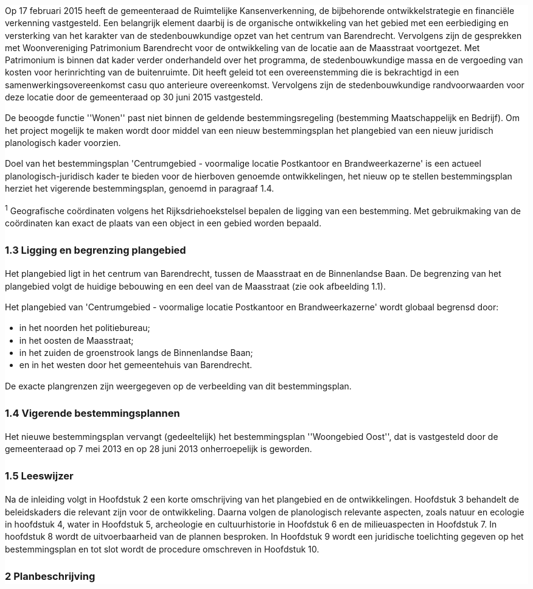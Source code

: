 Op 17 februari 2015 heeft de gemeenteraad de Ruimtelijke Kansenverkenning, de bijbehorende ontwikkelstrategie en financiële verkenning vastgesteld. Een belangrijk element daarbij is de organische ontwikkeling van het gebied met een eerbiediging en versterking van het karakter van de stedenbouwkundige opzet van het centrum van Barendrecht. Vervolgens zijn de gesprekken met Woonvereniging Patrimonium Barendrecht voor de ontwikkeling van de locatie aan de Maasstraat voortgezet. Met Patrimonium is binnen dat kader verder onderhandeld over het programma, de stedenbouwkundige massa en de vergoeding van kosten voor herinrichting van de buitenruimte. Dit heeft geleid tot een overeenstemming die is bekrachtigd in een samenwerkingsovereenkomst casu quo anterieure overeenkomst. Vervolgens zijn de stedenbouwkundige randvoorwaarden voor deze locatie door de gemeenteraad op 30 juni 2015 vastgesteld.

De beoogde functie ''Wonen'' past niet binnen de geldende bestemmingsregeling (bestemming Maatschappelijk en Bedrijf). Om het project mogelijk te maken wordt door middel van een nieuw bestemmingsplan het plangebied van een nieuw juridisch planologisch kader voorzien.

Doel van het bestemmingsplan 'Centrumgebied - voormalige locatie Postkantoor en Brandweerkazerne' is een actueel planologisch-juridisch kader te bieden voor de hierboven genoemde ontwikkelingen, het nieuw op te stellen bestemmingsplan herziet het vigerende bestemmingsplan, genoemd in paragraaf 1.4.

<span id="page-8-3"></span> <sup>1</sup> Geografische coördinaten volgens het Rijksdriehoekstelsel bepalen de ligging van een bestemming. Met gebruikmaking van de coördinaten kan exact de plaats van een object in een gebied worden bepaald.

### <span id="page-9-0"></span>**1.3 Ligging en begrenzing plangebied**

Het plangebied ligt in het centrum van Barendrecht, tussen de Maasstraat en de Binnenlandse Baan. De begrenzing van het plangebied volgt de huidige bebouwing en een deel van de Maasstraat (zie ook afbeelding 1.1).

Het plangebied van 'Centrumgebied - voormalige locatie Postkantoor en Brandweerkazerne' wordt globaal begrensd door:

- in het noorden het politiebureau;
- in het oosten de Maasstraat;
- in het zuiden de groenstrook langs de Binnenlandse Baan;
- en in het westen door het gemeentehuis van Barendrecht.

<span id="page-9-1"></span>De exacte plangrenzen zijn weergegeven op de verbeelding van dit bestemmingsplan.

### **1.4 Vigerende bestemmingsplannen**

Het nieuwe bestemmingsplan vervangt (gedeeltelijk) het bestemmingsplan ''Woongebied Oost'', dat is vastgesteld door de gemeenteraad op 7 mei 2013 en op 28 juni 2013 onherroepelijk is geworden.

### <span id="page-9-2"></span>**1.5 Leeswijzer**

Na de inleiding volgt in Hoofdstuk 2 een korte omschrijving van het plangebied en de ontwikkelingen. Hoofdstuk 3 behandelt de beleidskaders die relevant zijn voor de ontwikkeling. Daarna volgen de planologisch relevante aspecten, zoals natuur en ecologie in hoofdstuk 4, water in Hoofdstuk 5, archeologie en cultuurhistorie in Hoofdstuk 6 en de milieuaspecten in Hoofdstuk 7. In hoofdstuk 8 wordt de uitvoerbaarheid van de plannen besproken. In Hoofdstuk 9 wordt een juridische toelichting gegeven op het bestemmingsplan en tot slot wordt de procedure omschreven in Hoofdstuk 10.

### <span id="page-10-0"></span>**2 Planbeschrijving**
